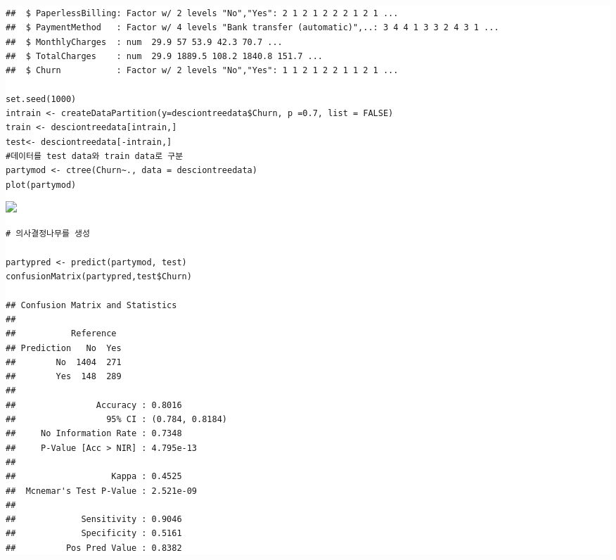     ##  $ PaperlessBilling: Factor w/ 2 levels "No","Yes": 2 1 2 1 2 2 2 1 2 1 ...
    ##  $ PaymentMethod   : Factor w/ 4 levels "Bank transfer (automatic)",..: 3 4 4 1 3 3 2 4 3 1 ...
    ##  $ MonthlyCharges  : num  29.9 57 53.9 42.3 70.7 ...
    ##  $ TotalCharges    : num  29.9 1889.5 108.2 1840.8 151.7 ...
    ##  $ Churn           : Factor w/ 2 levels "No","Yes": 1 1 2 1 2 2 1 1 2 1 ...

    set.seed(1000)
    intrain <- createDataPartition(y=desciontreedata$Churn, p =0.7, list = FALSE)
    train <- desciontreedata[intrain,]
    test<- desciontreedata[-intrain,]
    #데이터를 test data와 train data로 구분
    partymod <- ctree(Churn~., data = desciontreedata)
    plot(partymod)

![](https://hurjun95.github.io/assets/img/CRM_telco_files/unnamed-chunk-19-1.png)

    # 의사결정나무를 생성

    partypred <- predict(partymod, test)
    confusionMatrix(partypred,test$Churn)

    ## Confusion Matrix and Statistics
    ## 
    ##           Reference
    ## Prediction   No  Yes
    ##        No  1404  271
    ##        Yes  148  289
    ##                                          
    ##                Accuracy : 0.8016         
    ##                  95% CI : (0.784, 0.8184)
    ##     No Information Rate : 0.7348         
    ##     P-Value [Acc > NIR] : 4.795e-13      
    ##                                          
    ##                   Kappa : 0.4525         
    ##  Mcnemar's Test P-Value : 2.521e-09      
    ##                                          
    ##             Sensitivity : 0.9046         
    ##             Specificity : 0.5161         
    ##          Pos Pred Value : 0.8382         